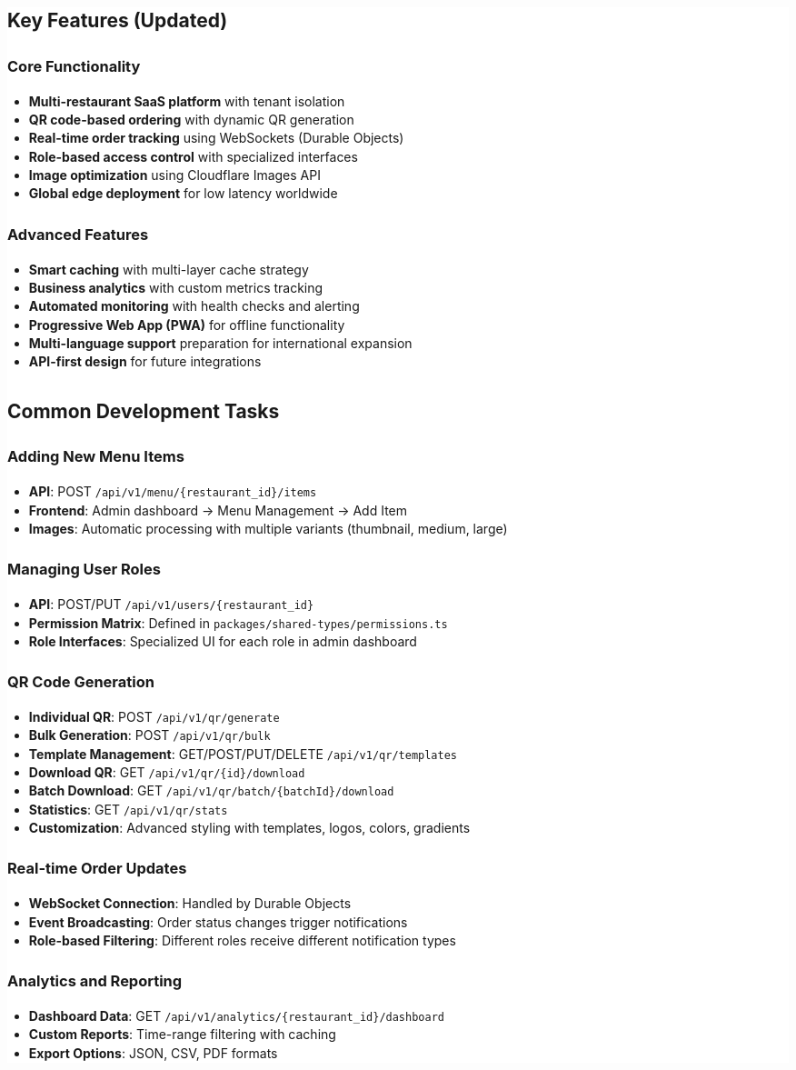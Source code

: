 ## Key Features (Updated)

### Core Functionality
- **Multi-restaurant SaaS platform** with tenant isolation
- **QR code-based ordering** with dynamic QR generation
- **Real-time order tracking** using WebSockets (Durable Objects)
- **Role-based access control** with specialized interfaces
- **Image optimization** using Cloudflare Images API
- **Global edge deployment** for low latency worldwide

### Advanced Features  
- **Smart caching** with multi-layer cache strategy
- **Business analytics** with custom metrics tracking
- **Automated monitoring** with health checks and alerting
- **Progressive Web App (PWA)** for offline functionality
- **Multi-language support** preparation for international expansion
- **API-first design** for future integrations

## Common Development Tasks

### Adding New Menu Items
- **API**: POST `/api/v1/menu/{restaurant_id}/items`
- **Frontend**: Admin dashboard → Menu Management → Add Item
- **Images**: Automatic processing with multiple variants (thumbnail, medium, large)

### Managing User Roles
- **API**: POST/PUT `/api/v1/users/{restaurant_id}`
- **Permission Matrix**: Defined in `packages/shared-types/permissions.ts`
- **Role Interfaces**: Specialized UI for each role in admin dashboard

### QR Code Generation
- **Individual QR**: POST `/api/v1/qr/generate`
- **Bulk Generation**: POST `/api/v1/qr/bulk`  
- **Template Management**: GET/POST/PUT/DELETE `/api/v1/qr/templates`
- **Download QR**: GET `/api/v1/qr/{id}/download`
- **Batch Download**: GET `/api/v1/qr/batch/{batchId}/download`
- **Statistics**: GET `/api/v1/qr/stats`
- **Customization**: Advanced styling with templates, logos, colors, gradients

### Real-time Order Updates
- **WebSocket Connection**: Handled by Durable Objects
- **Event Broadcasting**: Order status changes trigger notifications
- **Role-based Filtering**: Different roles receive different notification types

### Analytics and Reporting
- **Dashboard Data**: GET `/api/v1/analytics/{restaurant_id}/dashboard`
- **Custom Reports**: Time-range filtering with caching
- **Export Options**: JSON, CSV, PDF formats
